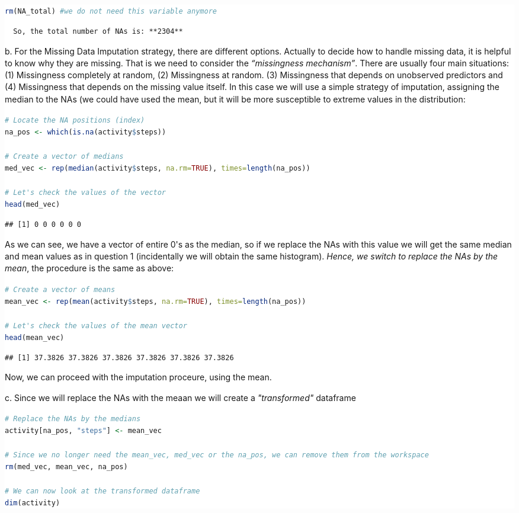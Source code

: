 ```r
rm(NA_total) #we do not need this variable anymore
```
      
      So, the total number of NAs is: **2304**

   b. For the Missing Data Imputation strategy, there are different options. Actually to decide how to handle missing data, it is helpful to know why they are missing. That is we need to consider the *“missingness mechanism”*. There are usually four main situations: (1) Missingness completely at random, (2) Missingness at random. (3) Missingness that depends on unobserved predictors and (4) Missingness that depends on the missing value itself. 
   In this case we will use a simple strategy of imputation, assigning the median to the NAs (we could have used the mean, but it will be more susceptible to extreme values in the distribution:
   


```r
# Locate the NA positions (index)
na_pos <- which(is.na(activity$steps))

# Create a vector of medians
med_vec <- rep(median(activity$steps, na.rm=TRUE), times=length(na_pos))

# Let's check the values of the vector
head(med_vec)
```

```
## [1] 0 0 0 0 0 0
```

   As we can see, we have a vector of entire 0's as the median, so if we replace the NAs with this value we will get the same median and mean values as in question 1 (incidentally we will obtain the same histogram). *Hence, we switch to replace the NAs by the mean*, the procedure is the same as above:


```r
# Create a vector of means
mean_vec <- rep(mean(activity$steps, na.rm=TRUE), times=length(na_pos))

# Let's check the values of the mean vector
head(mean_vec)
```

```
## [1] 37.3826 37.3826 37.3826 37.3826 37.3826 37.3826
```

   Now, we can proceed with the imputation proceure, using the mean.


   c. Since we will replace the NAs with the meaan we will create a *"transformed"* dataframe 
   

```r
# Replace the NAs by the medians
activity[na_pos, "steps"] <- mean_vec

# Since we no longer need the mean_vec, med_vec or the na_pos, we can remove them from the workspace
rm(med_vec, mean_vec, na_pos)

# We can now look at the transformed dataframe
dim(activity)
```
